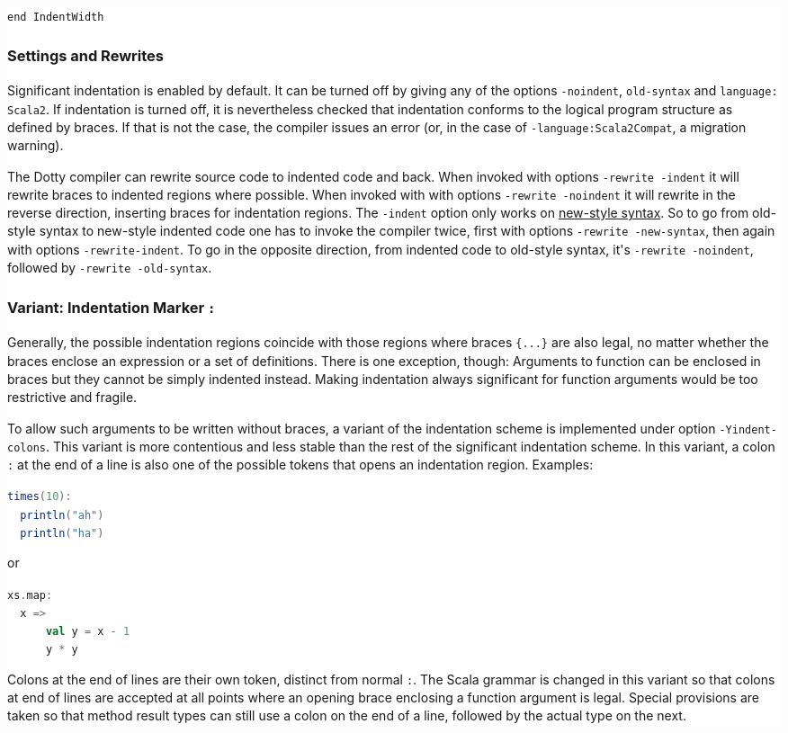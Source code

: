 ```scala
end IndentWidth
```

### Settings and Rewrites

Significant indentation is enabled by default. It can be turned off by giving any of the options `-noindent`, `old-syntax` and `language:Scala2`. If indentation is turned off, it is nevertheless checked that indentation conforms to the logical program structure as defined by braces. If that is not the case, the compiler issues an error (or, in the case of `-language:Scala2Compat`, a migration warning).

The Dotty compiler can rewrite source code to indented code and back.
When invoked with options `-rewrite -indent` it will rewrite braces to
indented regions where possible. When invoked with with options `-rewrite -noindent` it will rewrite in the reverse direction, inserting braces for indentation regions.
The `-indent` option only works on [new-style syntax](./control-syntax.html). So to go from old-style syntax to new-style indented code one has to invoke the compiler twice, first with options `-rewrite -new-syntax`, then again with options
`-rewrite-indent`. To go in the opposite direction, from indented code to old-style syntax, it's `-rewrite -noindent`, followed by `-rewrite -old-syntax`.

### Variant: Indentation Marker `:`

Generally, the possible indentation regions coincide with those regions where braces `{...}` are also legal, no matter whether the braces enclose an expression or a set of definitions. There is one exception, though: Arguments to function can be enclosed in braces but they cannot be simply indented instead. Making indentation always significant for function arguments would be too restrictive and fragile.

To allow such arguments to be written without braces, a variant of the indentation scheme is implemented under
option `-Yindent-colons`. This variant is more contentious and less stable than the rest of the significant indentation scheme. In this variant, a colon `:` at the end of a line is also one of the possible tokens that opens an indentation region. Examples:

```scala
times(10):
  println("ah")
  println("ha")
```
or
```scala
xs.map:
  x =>
      val y = x - 1
      y * y
```
Colons at the end of lines are their own token, distinct from normal `:`.
The Scala grammar is changed in this variant so that colons at end of lines are accepted at all points
where an opening brace enclosing a function argument is legal. Special provisions are taken so that method result types can still use a colon on the end of a line, followed by the actual type on the next.

